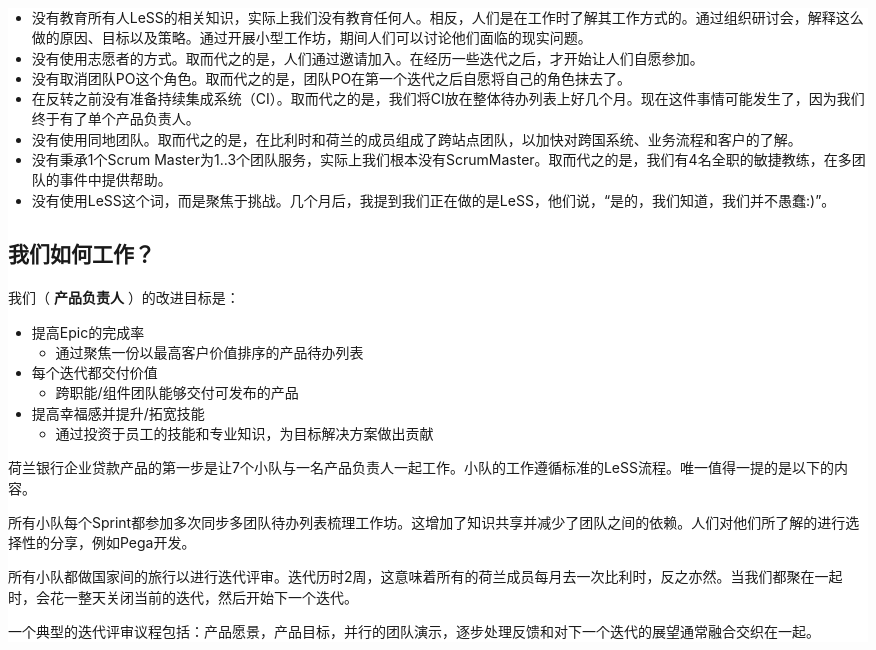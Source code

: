 * 没有教育所有人LeSS的相关知识，实际上我们没有教育任何人。相反，人们是在工作时了解其工作方式的。通过组织研讨会，解释这么做的原因、目标以及策略。通过开展小型工作坊，期间人们可以讨论他们面临的现实问题。
* 没有使用志愿者的方式。取而代之的是，人们通过邀请加入。在经历一些迭代之后，才开始让人们自愿参加。
* 没有取消团队PO这个角色。取而代之的是，团队PO在第一个迭代之后自愿将自己的⻆色抹去了。
* 在反转之前没有准备持续集成系统（CI）。取而代之的是，我们将CI放在整体待办列表上好几个月。现在这件事情可能发生了，因为我们终于有了单个产品负责人。
* 没有使用同地团队。取而代之的是，在比利时和荷兰的成员组成了跨站点团队，以加快对跨国系统、业务流程和客户的了解。
* 没有秉承1个Scrum Master为1..3个团队服务，实际上我们根本没有ScrumMaster。取而代之的是，我们有4名全职的敏捷教练，在多团队的事件中提供帮助。
* 没有使用LeSS这个词，而是聚焦于挑战。几个月后，我提到我们正在做的是LeSS，他们说，“是的，我们知道，我们并不愚蠢:)”。

## 我们如何工作？

我们（ **产品负责人** ）的改进目标是：

* 提高Epic的完成率
    * 通过聚焦一份以最高客户价值排序的产品待办列表
* 每个迭代都交付价值
    * 跨职能/组件团队能够交付可发布的产品
* 提高幸福感并提升/拓宽技能
    * 通过投资于员工的技能和专业知识，为目标解决方案做出贡献

荷兰银行企业贷款产品的第一步是让7个小队与一名产品负责人一起工作。小队的工作遵循标准的LeSS流程。唯一值得一提的是以下的内容。

所有小队每个Sprint都参加多次同步多团队待办列表梳理工作坊。这增加了知识共享并减少了团队之间的依赖。人们对他们所了解的进行选择性的分享，例如Pega开发。

所有小队都做国家间的旅行以进行迭代评审。迭代历时2周，这意味着所有的荷兰成员每月去一次比利时，反之亦然。当我们都聚在一起时，会花一整天关闭当前的迭代，然后开始下一个迭代。

一个典型的迭代评审议程包括：产品愿景，产品目标，并行的团队演示，逐步处理反馈和对下一个迭代的展望通常融合交织在一起。

<figure>